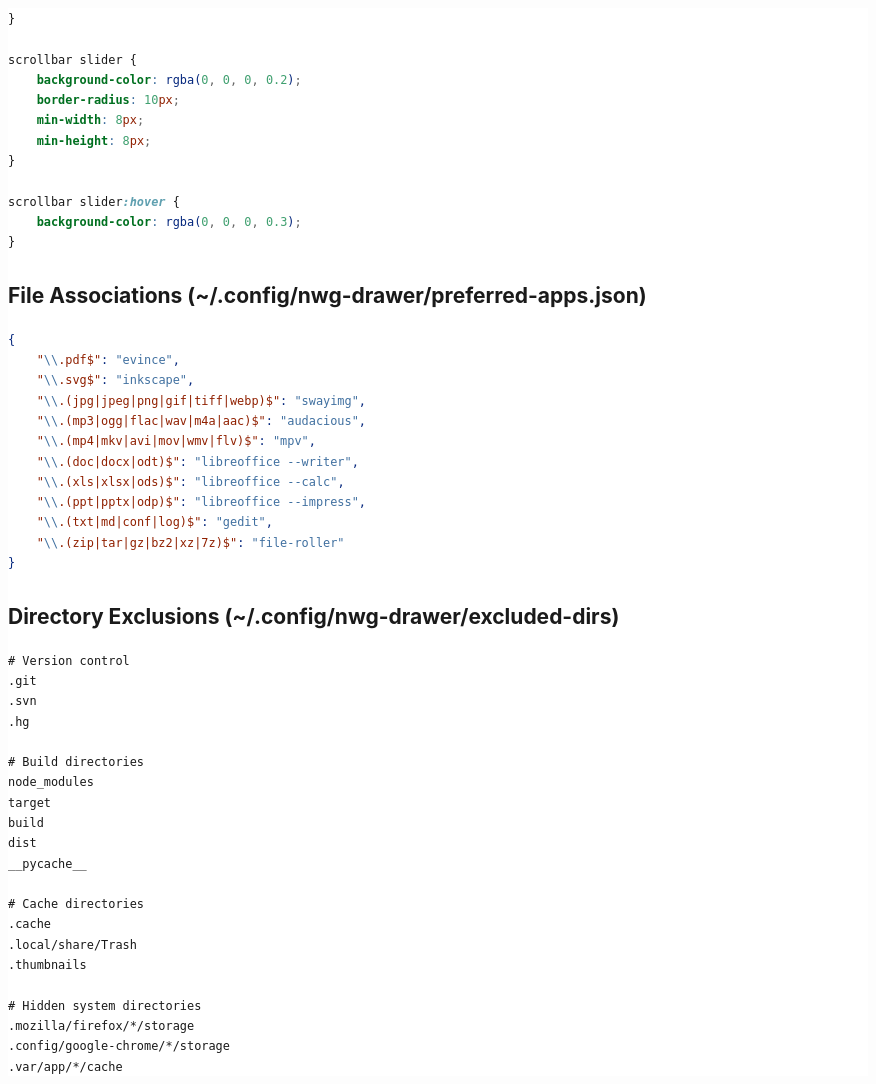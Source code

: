 ```css
}

scrollbar slider {
    background-color: rgba(0, 0, 0, 0.2);
    border-radius: 10px;
    min-width: 8px;
    min-height: 8px;
}

scrollbar slider:hover {
    background-color: rgba(0, 0, 0, 0.3);
}
```

## File Associations (~/.config/nwg-drawer/preferred-apps.json)

```json
{
    "\\.pdf$": "evince",
    "\\.svg$": "inkscape",
    "\\.(jpg|jpeg|png|gif|tiff|webp)$": "swayimg",
    "\\.(mp3|ogg|flac|wav|m4a|aac)$": "audacious",
    "\\.(mp4|mkv|avi|mov|wmv|flv)$": "mpv",
    "\\.(doc|docx|odt)$": "libreoffice --writer",
    "\\.(xls|xlsx|ods)$": "libreoffice --calc",
    "\\.(ppt|pptx|odp)$": "libreoffice --impress",
    "\\.(txt|md|conf|log)$": "gedit",
    "\\.(zip|tar|gz|bz2|xz|7z)$": "file-roller"
}
```

## Directory Exclusions (~/.config/nwg-drawer/excluded-dirs)

```
# Version control
.git
.svn
.hg

# Build directories
node_modules
target
build
dist
__pycache__

# Cache directories
.cache
.local/share/Trash
.thumbnails

# Hidden system directories
.mozilla/firefox/*/storage
.config/google-chrome/*/storage
.var/app/*/cache
```
